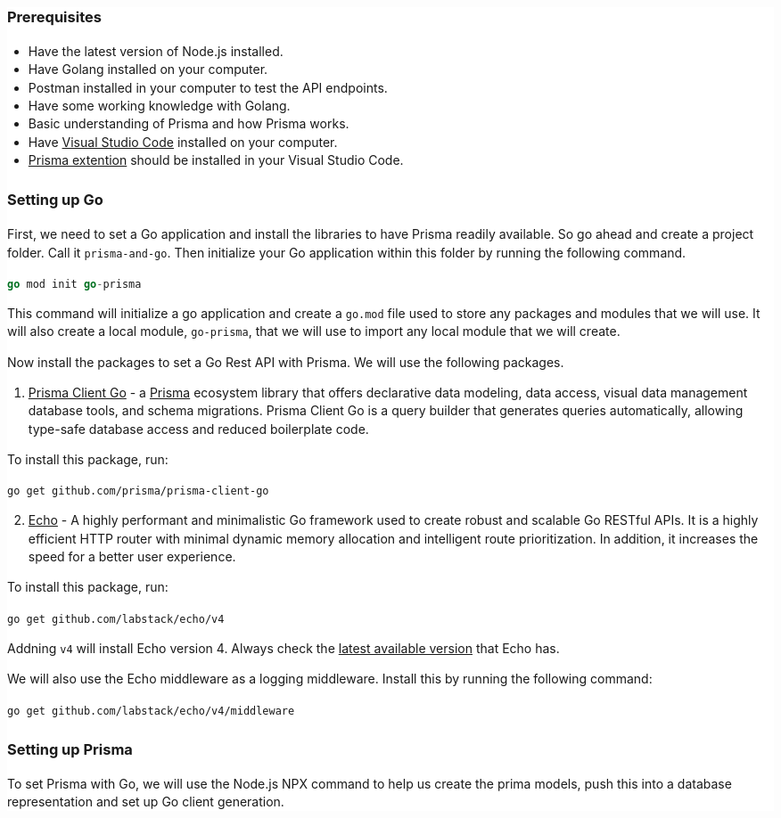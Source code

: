 ### Prerequisites
- Have the latest version of Node.js installed.
- Have Golang installed on your computer.
- Postman installed in your computer to test the API endpoints.
- Have some working knowledge with Golang.
- Basic understanding of Prisma and how Prisma works.
- Have [Visual Studio Code](https://code.visualstudio.com/) installed on your computer. 
- [Prisma extention](https://marketplace.visualstudio.com/items?itemName=Prisma.prisma) should be installed in your Visual Studio Code.

### Setting up Go
First, we need to set a Go application and install the libraries to have Prisma readily available. So go ahead and create a project folder. Call it `prisma-and-go`. Then initialize your Go application within this folder by running the following command.

```go
go mod init go-prisma
```

This command will initialize a go application and create a `go.mod` file used to store any packages and modules that we will use. It will also create a local module, `go-prisma`, that we will use to import any local module that we will create.

Now install the packages to set a Go Rest API with Prisma. We will use the following packages.

1. [Prisma Client Go](github.com/prisma/prisma-client-go) - a [Prisma](https://www.prisma.io/) ecosystem library that offers declarative data modeling, data access, visual data management database tools, and schema migrations. Prisma Client Go is a query builder that generates queries automatically, allowing type-safe database access and reduced boilerplate code.

To install this package, run:

```bash
go get github.com/prisma/prisma-client-go
```

2. [Echo](https://echo.labstack.com/) - A highly performant and minimalistic Go framework used to create robust and scalable Go RESTful APIs. It is a highly efficient HTTP router with minimal dynamic memory allocation and intelligent route prioritization. In addition, it increases the speed for a better user experience.

To install this package, run:

```bash
go get github.com/labstack/echo/v4    
```

Addning `v4` will install Echo version 4. Always check the [latest available version](https://github.com/labstack/echo/) that Echo has.

We will also use the Echo middleware as a logging middleware. Install this by running the following command:

```bash
go get github.com/labstack/echo/v4/middleware
```

### Setting up Prisma
To set Prisma with Go, we will use the Node.js NPX command to help us create the prima models, push this into a database representation and set up Go client generation.
